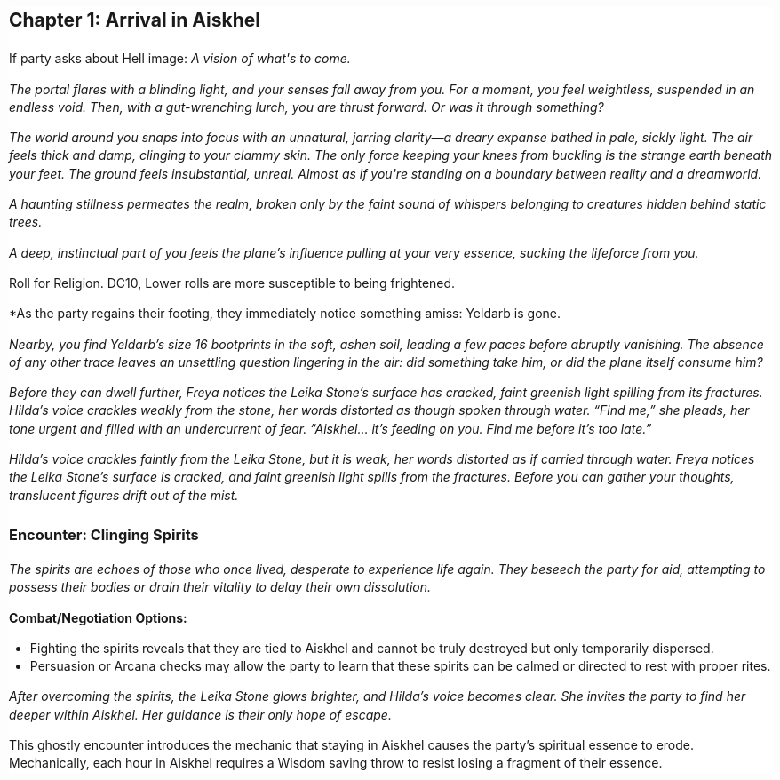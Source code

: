
## Chapter 1: Arrival in Aiskhel
If party asks about Hell image: *A vision of what's to come.*

*The portal flares with a blinding light, and your senses fall away from you. For a moment, you feel weightless, suspended in an endless void. Then, with a gut-wrenching lurch, you are thrust forward. Or was it through something?*

*The world around you snaps into focus with an unnatural, jarring clarity—a dreary expanse bathed in pale, sickly light. The air feels thick and damp, clinging to your clammy skin. The only force keeping your knees from buckling is the strange earth beneath your feet. The ground feels insubstantial, unreal. Almost as if you're standing on a boundary between reality and a dreamworld.*

*A haunting stillness permeates the realm, broken only by the faint sound of whispers belonging to creatures hidden behind static trees.*

*A deep, instinctual part of you feels the plane’s influence pulling at your very essence, sucking the lifeforce from you.*

Roll for Religion. DC10, Lower rolls are more susceptible to being frightened.

*As the party regains their footing, they immediately notice something amiss: Yeldarb is gone.

*Nearby, you find Yeldarb’s size 16 bootprints in the soft, ashen soil, leading a few paces before abruptly vanishing. The absence of any other trace leaves an unsettling question lingering in the air: did something take him, or did the plane itself consume him?*

*Before they can dwell further, Freya notices the Leika Stone’s surface has cracked, faint greenish light spilling from its fractures. Hilda’s voice crackles weakly from the stone, her words distorted as though spoken through water. “Find me,” she pleads, her tone urgent and filled with an undercurrent of fear. “Aiskhel… it’s feeding on you. Find me before it’s too late.”*

*Hilda’s voice crackles faintly from the Leika Stone, but it is weak, her words distorted as if carried through water. Freya notices the Leika Stone’s surface is cracked, and faint greenish light spills from the fractures. Before you can gather your thoughts, translucent figures drift out of the mist.*

### Encounter: Clinging Spirits
*The spirits are echoes of those who once lived, desperate to experience life again. They beseech the party for aid, attempting to possess their bodies or drain their vitality to delay their own dissolution.*

**Combat/Negotiation Options:**
- Fighting the spirits reveals that they are tied to Aiskhel and cannot be truly destroyed but only temporarily dispersed.
- Persuasion or Arcana checks may allow the party to learn that these spirits can be calmed or directed to rest with proper rites.

*After overcoming the spirits, the Leika Stone glows brighter, and Hilda’s voice becomes clear. She invites the party to find her deeper within Aiskhel. Her guidance is their only hope of escape.*

This ghostly encounter introduces the mechanic that staying in Aiskhel causes the party’s spiritual essence to erode.
Mechanically, each hour in Aiskhel requires a Wisdom saving throw to resist losing a fragment of their essence.
